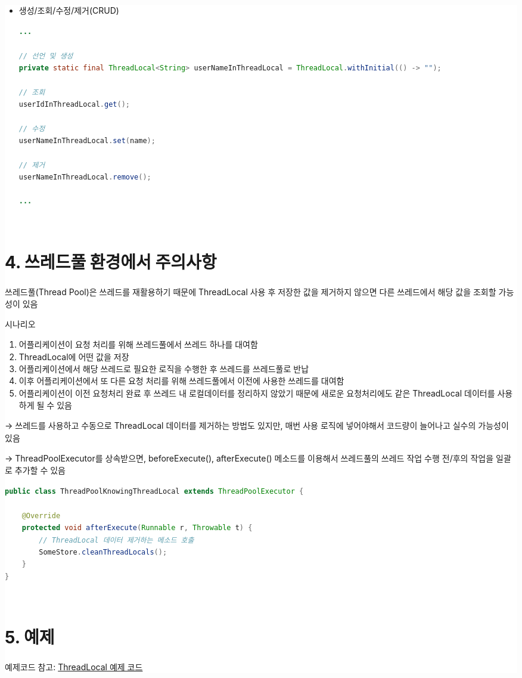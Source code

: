 - 생성/조회/수정/제거(CRUD)
    
    ```java
    ...
    
    // 선언 및 생성
    private static final ThreadLocal<String> userNameInThreadLocal = ThreadLocal.withInitial(() -> "");
    
    // 조회
    userIdInThreadLocal.get();
    
    // 수정
    userNameInThreadLocal.set(name);
    
    // 제거
    userNameInThreadLocal.remove();
    
    ...
    ```
    

<br>

# 4. 쓰레드풀 환경에서 주의사항

쓰레드풀(Thread Pool)은 쓰레드를 재활용하기 때문에 ThreadLocal 사용 후 저장한 값을 제거하지 않으면 다른 쓰레드에서 해당 값을 조회할 가능성이 있음

시나리오

1. 어플리케이션이 요청 처리를 위해 쓰레드풀에서 쓰레드 하나를 대여함
2. ThreadLocal에 어떤 값을 저장
3. 어플리케이션에서 해당 쓰레드로 필요한 로직을 수행한 후 쓰레드를 쓰레드풀로 반납
4. 이후 어플리케이션에서 또 다른 요청 처리를 위해 쓰레드풀에서 이전에 사용한 쓰레드를 대여함
5. 어플리케이션이 이전 요청처리 완료 후 쓰레드 내 로컬데이터를 정리하지 않았기 때문에 새로운 요청처리에도 같은 ThreadLocal 데이터를 사용하게 될 수 있음

→ 쓰레드를 사용하고 수동으로 ThreadLocal 데이터를 제거하는 방법도 있지만, 매번 사용 로직에 넣어야해서 코드량이 늘어나고 실수의 가능성이 있음

→ ThreadPoolExecutor를 상속받으면, beforeExecute(), afterExecute() 메소드를 이용해서 쓰레드풀의 쓰레드 작업 수행 전/후의 작업을 일괄로 추가할 수 있음

```java
public class ThreadPoolKnowingThreadLocal extends ThreadPoolExecutor {
	
	@Override
	protected void afterExecute(Runnable r, Throwable t) {
		// ThreadLocal 데이터 제거하는 메소드 호출
		SomeStore.cleanThreadLocals();
	}
}
```

<br>

# 5. 예제

예제코드 참고: [ThreadLocal 예제 코드](https://github.com/owljoa/java-study/tree/main/java-thread-local)
